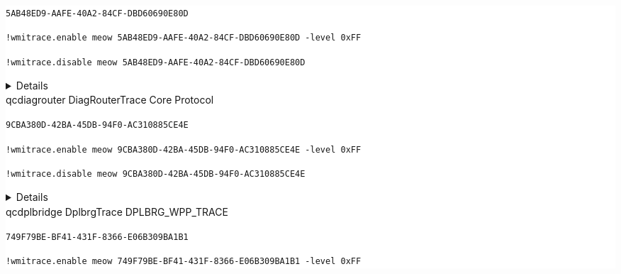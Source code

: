 ```
5AB48ED9-AAFE-40A2-84CF-DBD60690E80D
```
</td>
<td>

```
!wmitrace.enable meow 5AB48ED9-AAFE-40A2-84CF-DBD60690E80D -level 0xFF
```
</td>
<td>

```
!wmitrace.disable meow 5AB48ED9-AAFE-40A2-84CF-DBD60690E80D
```
</td>
<td><details></details></td>
</tr>
<tr>
<td>qcdiagrouter</td>
<td>DiagRouterTrace
Core
Protocol</td>
<td>

```
9CBA380D-42BA-45DB-94F0-AC310885CE4E
```
</td>
<td>

```
!wmitrace.enable meow 9CBA380D-42BA-45DB-94F0-AC310885CE4E -level 0xFF
```
</td>
<td>

```
!wmitrace.disable meow 9CBA380D-42BA-45DB-94F0-AC310885CE4E
```
</td>
<td><details></details></td>
</tr>
<tr>
<td>qcdplbridge</td>
<td>DplbrgTrace
DPLBRG_WPP_TRACE</td>
<td>

```
749F79BE-BF41-431F-8366-E06B309BA1B1
```
</td>
<td>

```
!wmitrace.enable meow 749F79BE-BF41-431F-8366-E06B309BA1B1 -level 0xFF
```
</td>
<td>
